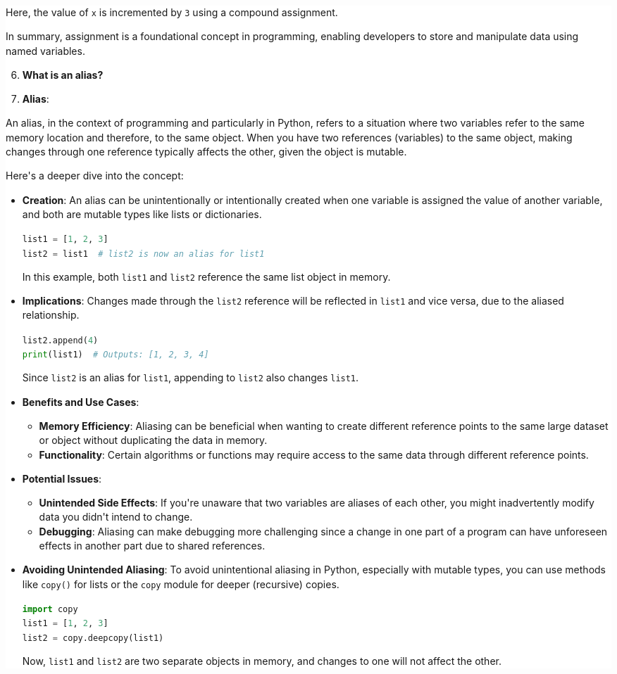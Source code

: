    Here, the value of `x` is incremented by `3` using a compound assignment.

In summary, assignment is a foundational concept in programming, enabling developers to store and manipulate data using named variables.

6. **What is an alias?**

6. **Alias**:

An alias, in the context of programming and particularly in Python, refers to a situation where two variables refer to the same memory location and therefore, to the same object. When you have two references (variables) to the same object, making changes through one reference typically affects the other, given the object is mutable.

Here's a deeper dive into the concept:

- **Creation**: An alias can be unintentionally or intentionally created when one variable is assigned the value of another variable, and both are mutable types like lists or dictionaries.

  ```python
  list1 = [1, 2, 3]
  list2 = list1  # list2 is now an alias for list1
  ```

  In this example, both `list1` and `list2` reference the same list object in memory.

- **Implications**: Changes made through the `list2` reference will be reflected in `list1` and vice versa, due to the aliased relationship.

  ```python
  list2.append(4)
  print(list1)  # Outputs: [1, 2, 3, 4]
  ```

  Since `list2` is an alias for `list1`, appending to `list2` also changes `list1`.

- **Benefits and Use Cases**: 
  - **Memory Efficiency**: Aliasing can be beneficial when wanting to create different reference points to the same large dataset or object without duplicating the data in memory.
  - **Functionality**: Certain algorithms or functions may require access to the same data through different reference points.

- **Potential Issues**:
  - **Unintended Side Effects**: If you're unaware that two variables are aliases of each other, you might inadvertently modify data you didn't intend to change.
  - **Debugging**: Aliasing can make debugging more challenging since a change in one part of a program can have unforeseen effects in another part due to shared references.

- **Avoiding Unintended Aliasing**:
  To avoid unintentional aliasing in Python, especially with mutable types, you can use methods like `copy()` for lists or the `copy` module for deeper (recursive) copies.

  ```python
  import copy
  list1 = [1, 2, 3]
  list2 = copy.deepcopy(list1)
  ```

  Now, `list1` and `list2` are two separate objects in memory, and changes to one will not affect the other.
